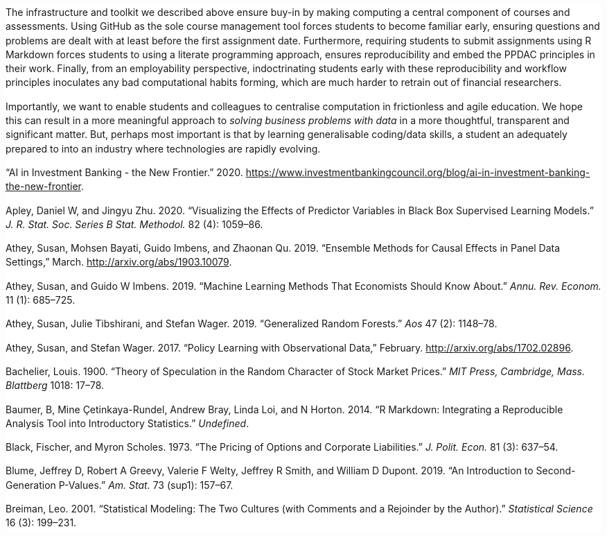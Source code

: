 The infrastructure and toolkit we described above ensure buy-in by
making computing a central component of courses and assessments. Using
GitHub as the sole course management tool forces students to become
familiar early, ensuring questions and problems are dealt with at least
before the first assignment date. Furthermore, requiring students to
submit assignments using R Markdown forces students to using a literate
programming approach, ensures reproducibility and embed the PPDAC
principles in their work. Finally, from an employability perspective,
indoctrinating students early with these reproducibility and workflow
principles inoculates any bad computational habits forming, which are
much harder to retrain out of financial researchers.

Importantly, we want to enable students and colleagues to centralise
computation in frictionless and agile education. We hope this can result
in a more meaningful approach to *solving business problems with data*
in a more thoughtful, transparent and significant matter. But, perhaps
most important is that by learning generalisable coding/data skills, a
student an adequately prepared to into an industry where technologies
are rapidly evolving.

“AI in Investment Banking - the New Frontier.” 2020.
<https://www.investmentbankingcouncil.org/blog/ai-in-investment-banking-the-new-frontier>.

Apley, Daniel W, and Jingyu Zhu. 2020. “Visualizing the Effects of
Predictor Variables in Black Box Supervised Learning Models.” *J. R.
Stat. Soc. Series B Stat. Methodol.* 82 (4): 1059–86.

Athey, Susan, Mohsen Bayati, Guido Imbens, and Zhaonan Qu. 2019.
“Ensemble Methods for Causal Effects in Panel Data Settings,” March.
<http://arxiv.org/abs/1903.10079>.

Athey, Susan, and Guido W Imbens. 2019. “Machine Learning Methods That
Economists Should Know About.” *Annu. Rev. Econom.* 11 (1): 685–725.

Athey, Susan, Julie Tibshirani, and Stefan Wager. 2019. “Generalized
Random Forests.” *Aos* 47 (2): 1148–78.

Athey, Susan, and Stefan Wager. 2017. “Policy Learning with
Observational Data,” February. <http://arxiv.org/abs/1702.02896>.

Bachelier, Louis. 1900. “Theory of Speculation in the Random Character
of Stock Market Prices.” *MIT Press, Cambridge, Mass. Blattberg* 1018:
17–78.

Baumer, B, Mine Çetinkaya-Rundel, Andrew Bray, Linda Loi, and N Horton.
2014. “R Markdown: Integrating a Reproducible Analysis Tool into
Introductory Statistics.” *Undefined*.

Black, Fischer, and Myron Scholes. 1973. “The Pricing of Options and
Corporate Liabilities.” *J. Polit. Econ.* 81 (3): 637–54.

Blume, Jeffrey D, Robert A Greevy, Valerie F Welty, Jeffrey R Smith, and
William D Dupont. 2019. “An Introduction to Second-Generation P-Values.”
*Am. Stat.* 73 (sup1): 157–67.

Breiman, Leo. 2001. “Statistical Modeling: The Two Cultures (with
Comments and a Rejoinder by the Author).” *Statistical Science* 16 (3):
199–231.
